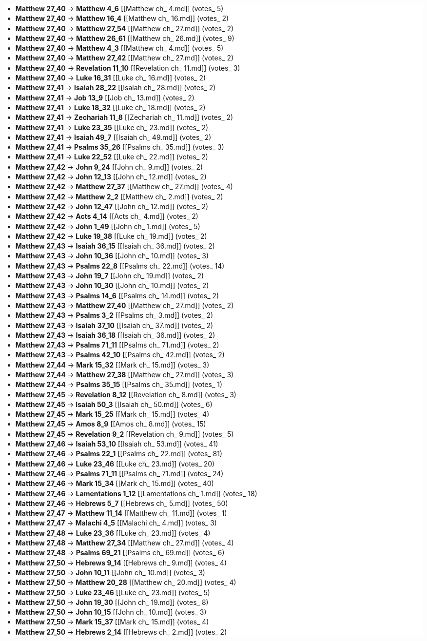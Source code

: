 - **Matthew 27_40** → **Matthew 4_6** [[Matthew ch_ 4.md]] (votes_ 5)
- **Matthew 27_40** → **Matthew 16_4** [[Matthew ch_ 16.md]] (votes_ 2)
- **Matthew 27_40** → **Matthew 27_54** [[Matthew ch_ 27.md]] (votes_ 2)
- **Matthew 27_40** → **Matthew 26_61** [[Matthew ch_ 26.md]] (votes_ 9)
- **Matthew 27_40** → **Matthew 4_3** [[Matthew ch_ 4.md]] (votes_ 5)
- **Matthew 27_40** → **Matthew 27_42** [[Matthew ch_ 27.md]] (votes_ 2)
- **Matthew 27_40** → **Revelation 11_10** [[Revelation ch_ 11.md]] (votes_ 3)
- **Matthew 27_40** → **Luke 16_31** [[Luke ch_ 16.md]] (votes_ 2)
- **Matthew 27_41** → **Isaiah 28_22** [[Isaiah ch_ 28.md]] (votes_ 2)
- **Matthew 27_41** → **Job 13_9** [[Job ch_ 13.md]] (votes_ 2)
- **Matthew 27_41** → **Luke 18_32** [[Luke ch_ 18.md]] (votes_ 2)
- **Matthew 27_41** → **Zechariah 11_8** [[Zechariah ch_ 11.md]] (votes_ 2)
- **Matthew 27_41** → **Luke 23_35** [[Luke ch_ 23.md]] (votes_ 2)
- **Matthew 27_41** → **Isaiah 49_7** [[Isaiah ch_ 49.md]] (votes_ 2)
- **Matthew 27_41** → **Psalms 35_26** [[Psalms ch_ 35.md]] (votes_ 3)
- **Matthew 27_41** → **Luke 22_52** [[Luke ch_ 22.md]] (votes_ 2)
- **Matthew 27_42** → **John 9_24** [[John ch_ 9.md]] (votes_ 2)
- **Matthew 27_42** → **John 12_13** [[John ch_ 12.md]] (votes_ 2)
- **Matthew 27_42** → **Matthew 27_37** [[Matthew ch_ 27.md]] (votes_ 4)
- **Matthew 27_42** → **Matthew 2_2** [[Matthew ch_ 2.md]] (votes_ 2)
- **Matthew 27_42** → **John 12_47** [[John ch_ 12.md]] (votes_ 2)
- **Matthew 27_42** → **Acts 4_14** [[Acts ch_ 4.md]] (votes_ 2)
- **Matthew 27_42** → **John 1_49** [[John ch_ 1.md]] (votes_ 5)
- **Matthew 27_42** → **Luke 19_38** [[Luke ch_ 19.md]] (votes_ 2)
- **Matthew 27_43** → **Isaiah 36_15** [[Isaiah ch_ 36.md]] (votes_ 2)
- **Matthew 27_43** → **John 10_36** [[John ch_ 10.md]] (votes_ 3)
- **Matthew 27_43** → **Psalms 22_8** [[Psalms ch_ 22.md]] (votes_ 14)
- **Matthew 27_43** → **John 19_7** [[John ch_ 19.md]] (votes_ 2)
- **Matthew 27_43** → **John 10_30** [[John ch_ 10.md]] (votes_ 2)
- **Matthew 27_43** → **Psalms 14_6** [[Psalms ch_ 14.md]] (votes_ 2)
- **Matthew 27_43** → **Matthew 27_40** [[Matthew ch_ 27.md]] (votes_ 2)
- **Matthew 27_43** → **Psalms 3_2** [[Psalms ch_ 3.md]] (votes_ 2)
- **Matthew 27_43** → **Isaiah 37_10** [[Isaiah ch_ 37.md]] (votes_ 2)
- **Matthew 27_43** → **Isaiah 36_18** [[Isaiah ch_ 36.md]] (votes_ 2)
- **Matthew 27_43** → **Psalms 71_11** [[Psalms ch_ 71.md]] (votes_ 2)
- **Matthew 27_43** → **Psalms 42_10** [[Psalms ch_ 42.md]] (votes_ 2)
- **Matthew 27_44** → **Mark 15_32** [[Mark ch_ 15.md]] (votes_ 3)
- **Matthew 27_44** → **Matthew 27_38** [[Matthew ch_ 27.md]] (votes_ 3)
- **Matthew 27_44** → **Psalms 35_15** [[Psalms ch_ 35.md]] (votes_ 1)
- **Matthew 27_45** → **Revelation 8_12** [[Revelation ch_ 8.md]] (votes_ 3)
- **Matthew 27_45** → **Isaiah 50_3** [[Isaiah ch_ 50.md]] (votes_ 6)
- **Matthew 27_45** → **Mark 15_25** [[Mark ch_ 15.md]] (votes_ 4)
- **Matthew 27_45** → **Amos 8_9** [[Amos ch_ 8.md]] (votes_ 15)
- **Matthew 27_45** → **Revelation 9_2** [[Revelation ch_ 9.md]] (votes_ 5)
- **Matthew 27_46** → **Isaiah 53_10** [[Isaiah ch_ 53.md]] (votes_ 41)
- **Matthew 27_46** → **Psalms 22_1** [[Psalms ch_ 22.md]] (votes_ 81)
- **Matthew 27_46** → **Luke 23_46** [[Luke ch_ 23.md]] (votes_ 20)
- **Matthew 27_46** → **Psalms 71_11** [[Psalms ch_ 71.md]] (votes_ 24)
- **Matthew 27_46** → **Mark 15_34** [[Mark ch_ 15.md]] (votes_ 40)
- **Matthew 27_46** → **Lamentations 1_12** [[Lamentations ch_ 1.md]] (votes_ 18)
- **Matthew 27_46** → **Hebrews 5_7** [[Hebrews ch_ 5.md]] (votes_ 50)
- **Matthew 27_47** → **Matthew 11_14** [[Matthew ch_ 11.md]] (votes_ 1)
- **Matthew 27_47** → **Malachi 4_5** [[Malachi ch_ 4.md]] (votes_ 3)
- **Matthew 27_48** → **Luke 23_36** [[Luke ch_ 23.md]] (votes_ 4)
- **Matthew 27_48** → **Matthew 27_34** [[Matthew ch_ 27.md]] (votes_ 4)
- **Matthew 27_48** → **Psalms 69_21** [[Psalms ch_ 69.md]] (votes_ 6)
- **Matthew 27_50** → **Hebrews 9_14** [[Hebrews ch_ 9.md]] (votes_ 4)
- **Matthew 27_50** → **John 10_11** [[John ch_ 10.md]] (votes_ 3)
- **Matthew 27_50** → **Matthew 20_28** [[Matthew ch_ 20.md]] (votes_ 4)
- **Matthew 27_50** → **Luke 23_46** [[Luke ch_ 23.md]] (votes_ 5)
- **Matthew 27_50** → **John 19_30** [[John ch_ 19.md]] (votes_ 8)
- **Matthew 27_50** → **John 10_15** [[John ch_ 10.md]] (votes_ 3)
- **Matthew 27_50** → **Mark 15_37** [[Mark ch_ 15.md]] (votes_ 4)
- **Matthew 27_50** → **Hebrews 2_14** [[Hebrews ch_ 2.md]] (votes_ 2)